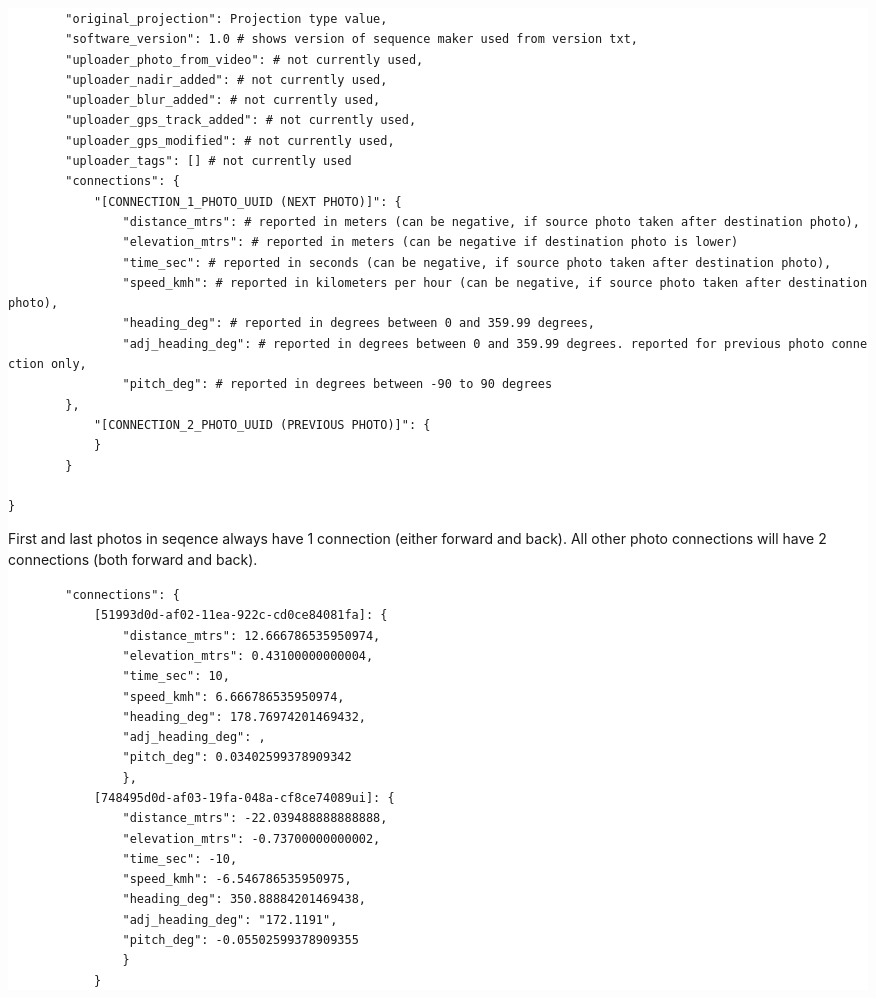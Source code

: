 ```
		"original_projection": Projection type value,
		"software_version": 1.0 # shows version of sequence maker used from version txt,
		"uploader_photo_from_video": # not currently used,
		"uploader_nadir_added": # not currently used,
		"uploader_blur_added": # not currently used,
		"uploader_gps_track_added": # not currently used,
		"uploader_gps_modified": # not currently used,
		"uploader_tags": [] # not currently used
		"connections": {
			"[CONNECTION_1_PHOTO_UUID (NEXT PHOTO)]": {
				"distance_mtrs": # reported in meters (can be negative, if source photo taken after destination photo),
				"elevation_mtrs": # reported in meters (can be negative if destination photo is lower)
				"time_sec": # reported in seconds (can be negative, if source photo taken after destination photo),
				"speed_kmh": # reported in kilometers per hour (can be negative, if source photo taken after destination photo),
				"heading_deg": # reported in degrees between 0 and 359.99 degrees,
				"adj_heading_deg": # reported in degrees between 0 and 359.99 degrees. reported for previous photo connection only,
				"pitch_deg": # reported in degrees between -90 to 90 degrees
		},
			"[CONNECTION_2_PHOTO_UUID (PREVIOUS PHOTO)]": {
			}
		}

} 
```

First and last photos in seqence always have 1 connection (either forward and back). All other photo connections will have 2 connections (both forward and back).

```
		"connections": {
			[51993d0d-af02-11ea-922c-cd0ce84081fa]: {
				"distance_mtrs": 12.666786535950974,
				"elevation_mtrs": 0.43100000000004,
				"time_sec": 10,
				"speed_kmh": 6.666786535950974,
				"heading_deg": 178.76974201469432,
				"adj_heading_deg": ,
				"pitch_deg": 0.03402599378909342
				},
			[748495d0d-af03-19fa-048a-cf8ce74089ui]: {
				"distance_mtrs": -22.039488888888888,
				"elevation_mtrs": -0.73700000000002,
				"time_sec": -10,
				"speed_kmh": -6.546786535950975,
				"heading_deg": 350.88884201469438,
				"adj_heading_deg": "172.1191",
				"pitch_deg": -0.05502599378909355
				}
			}
```
